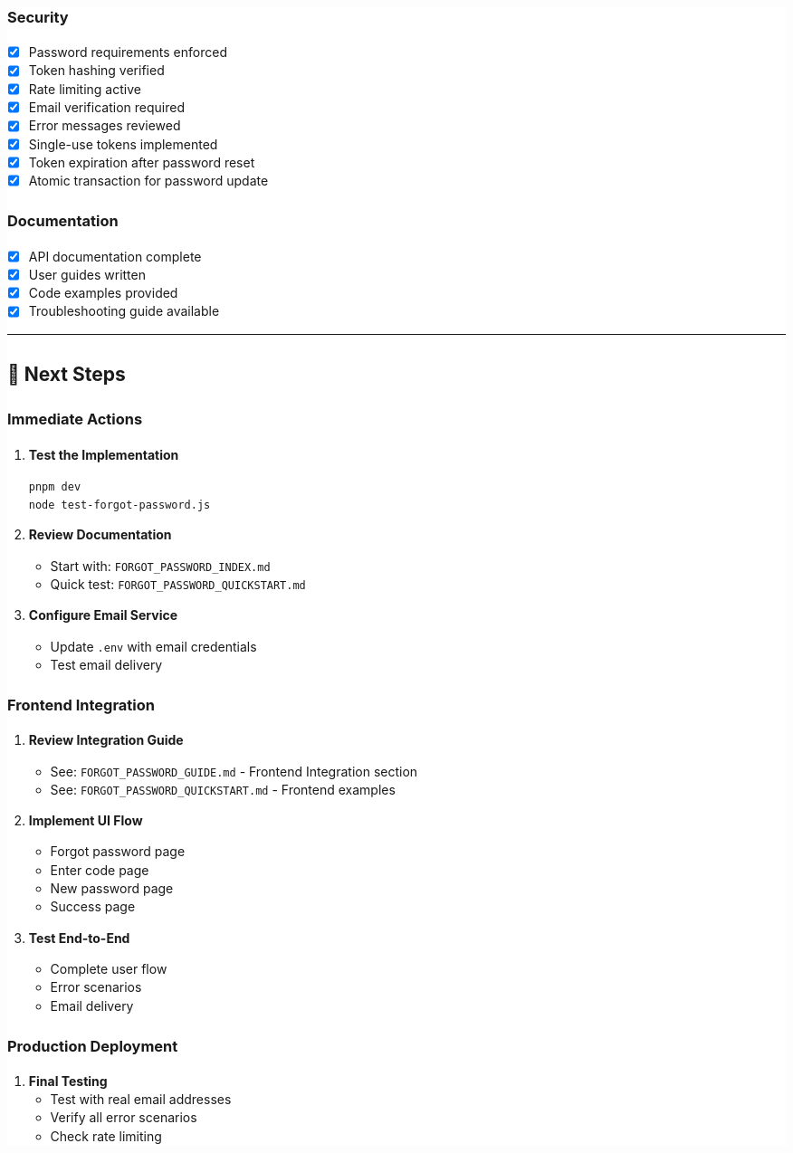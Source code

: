 ### Security
- [x] Password requirements enforced
- [x] Token hashing verified
- [x] Rate limiting active
- [x] Email verification required
- [x] Error messages reviewed
- [x] Single-use tokens implemented
- [x] Token expiration after password reset
- [x] Atomic transaction for password update

### Documentation
- [x] API documentation complete
- [x] User guides written
- [x] Code examples provided
- [x] Troubleshooting guide available

---

## 🎯 Next Steps

### Immediate Actions
1. **Test the Implementation**
   ```bash
   pnpm dev
   node test-forgot-password.js
   ```

2. **Review Documentation**
   - Start with: `FORGOT_PASSWORD_INDEX.md`
   - Quick test: `FORGOT_PASSWORD_QUICKSTART.md`

3. **Configure Email Service**
   - Update `.env` with email credentials
   - Test email delivery

### Frontend Integration
1. **Review Integration Guide**
   - See: `FORGOT_PASSWORD_GUIDE.md` - Frontend Integration section
   - See: `FORGOT_PASSWORD_QUICKSTART.md` - Frontend examples

2. **Implement UI Flow**
   - Forgot password page
   - Enter code page
   - New password page
   - Success page

3. **Test End-to-End**
   - Complete user flow
   - Error scenarios
   - Email delivery

### Production Deployment
1. **Final Testing**
   - Test with real email addresses
   - Verify all error scenarios
   - Check rate limiting
